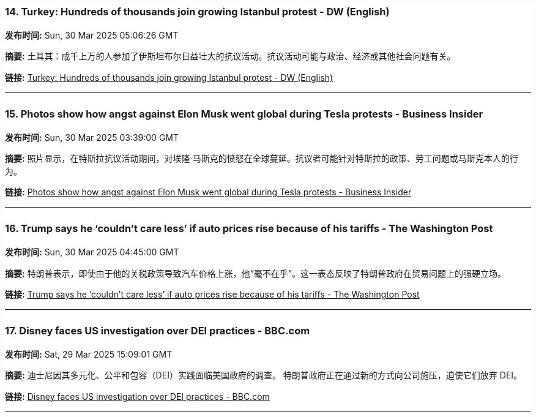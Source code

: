 ### 14. Turkey: Hundreds of thousands join growing Istanbul protest - DW (English)

**发布时间:** Sun, 30 Mar 2025 05:06:26 GMT

**摘要:** 土耳其：成千上万的人参加了伊斯坦布尔日益壮大的抗议活动。抗议活动可能与政治、经济或其他社会问题有关。

**链接:** [Turkey: Hundreds of thousands join growing Istanbul protest - DW (English)](https://news.google.com/rss/articles/CBMilgFBVV95cUxOc0ppY250UThlLXdhdFByU3dENHNydnp6Q2JGQXlveWU1X3BLcUZhZlFhY1lYdmdPZU04dGUySzU5cDBIQjhoQ1AtNEpfR3RnZFd4YjhIS1dhWjE0Wl9yMXZSVzIzNFVwQjdjOGVYOTV1cWQtSjBTbzRxcUlycy1tTWR6enR2VHJYdzlPTHFIN0QwRWgybEHSAZYBQVVfeXFMUExVUnQ0OEkySkRDN2tBb1RCX0QxeGtEZEhFZjFXTVYxZ2lYejJmQnZSanVMYWsxRHRfd3pqbFJNUG1SLWpFYlpSVlFtWTE3RS0xV3RZSHczNGlXdV9nVldWTEtDQ2QxV2VRTjNzZ2pQVEtta2o5dzZNYkNaWkQ3NHMxaUxOeWhodkIyZFFYWk13cUlmaTVR?oc=5)

---

### 15. Photos show how angst against Elon Musk went global during Tesla protests - Business Insider

**发布时间:** Sun, 30 Mar 2025 03:39:00 GMT

**摘要:** 照片显示，在特斯拉抗议活动期间，对埃隆·马斯克的愤怒在全球蔓延。抗议者可能针对特斯拉的政策、劳工问题或马斯克本人的行为。

**链接:** [Photos show how angst against Elon Musk went global during Tesla protests - Business Insider](https://news.google.com/rss/articles/CBMioAFBVV95cUxQWTkxNms4WlpxUmZUSUxZUEk5d3VQd21Zc1o3TFIwb1RLWEFYQkN1ZmFXUERybS12QWtMdkszWlY3QVVhLWpnbVBvR2dUZG9tLWNBVHRXYVRwZ052SE9hMldjMHBfS1ZZbjh3SHI4WkdqeGRfMy1sU3AzMUlOOWprVlZoNEVhdFpSWTA1TWprU3JaSWlkWW1nVzJaSktrWkFv?oc=5)

---

### 16. Trump says he ‘couldn’t care less’ if auto prices rise because of his tariffs - The Washington Post

**发布时间:** Sun, 30 Mar 2025 04:45:00 GMT

**摘要:** 特朗普表示，即使由于他的关税政策导致汽车价格上涨，他“毫不在乎”。这一表态反映了特朗普政府在贸易问题上的强硬立场。

**链接:** [Trump says he ‘couldn’t care less’ if auto prices rise because of his tariffs - The Washington Post](https://news.google.com/rss/articles/CBMiigFBVV95cUxOUDgzNzZ4dFRZbVpFbzJLd09wbndpWjJkRTZ2ZXZCTzFOc3dIbU5lMThtNktONG9YNzJmZDZHT2M1SXcwS2NXT211QlVtbTVQTjhmUm9nNTZGN0dUSHR2SHBqd3FqT1MydDVZVzduY0p3LWhjUE9qbzIxc1FISlZRekcyTGI4QzRwMEE?oc=5)

---

### 17. Disney faces US investigation over DEI practices - BBC.com

**发布时间:** Sat, 29 Mar 2025 15:09:01 GMT

**摘要:** 迪士尼因其多元化、公平和包容（DEI）实践面临美国政府的调查。 特朗普政府正在通过新的方式向公司施压，迫使它们放弃 DEI。

**链接:** [Disney faces US investigation over DEI practices - BBC.com](https://news.google.com/rss/articles/CBMiWkFVX3lxTE5XZmYtNE5PV19kM2pHSXNKYTVSQlZVZ3AtVndWWjlwU3phZWExUlNFUWg2UF9DVnduYUprR2w4MjI5YnZaTmxnclJDbC1XWlQ4ZWFIS2FnVmk4UQ?oc=5)

---
